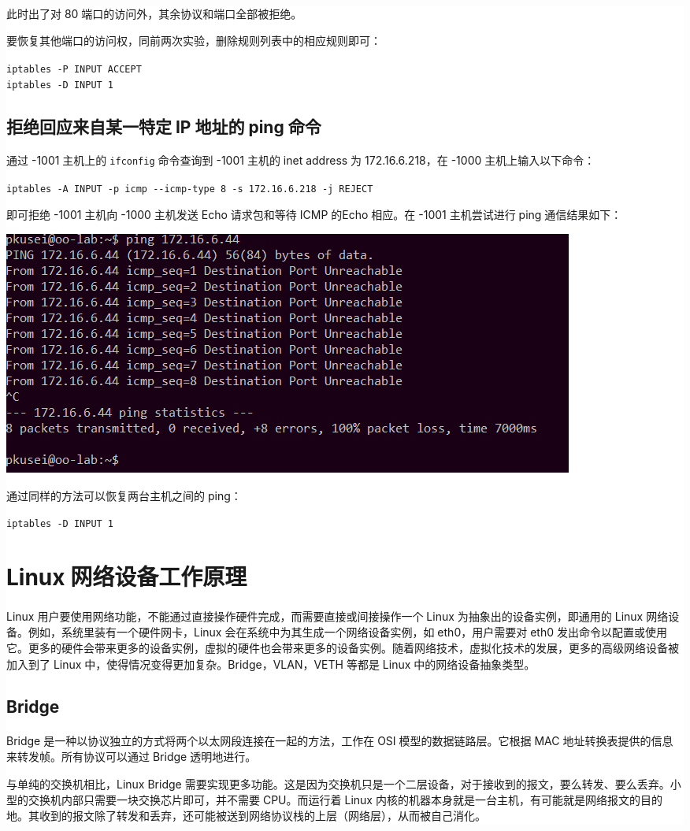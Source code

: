 此时出了对 80 端口的访问外，其余协议和端口全部被拒绝。

要恢复其他端口的访问权，同前两次实验，删除规则列表中的相应规则即可：

```
iptables -P INPUT ACCEPT
iptables -D INPUT 1
```

## 拒绝回应来自某一特定 IP 地址的 ping 命令

通过 -1001 主机上的 ```ifconfig``` 命令查询到 -1001 主机的 inet address 为 172.16.6.218，在 -1000 主机上输入以下命令：

```
iptables -A INPUT -p icmp --icmp-type 8 -s 172.16.6.218 -j REJECT
```

即可拒绝 -1001 主机向 -1000 主机发送 Echo 请求包和等待 ICMP 的Echo 相应。在 -1001 主机尝试进行 ping 通信结果如下：

![](7.png)

通过同样的方法可以恢复两台主机之间的 ping：

```
iptables -D INPUT 1
```

# Linux 网络设备工作原理

Linux 用户要使用网络功能，不能通过直接操作硬件完成，而需要直接或间接操作一个 Linux 为抽象出的设备实例，即通用的 Linux 网络设备。例如，系统里装有一个硬件网卡，Linux 会在系统中为其生成一个网络设备实例，如 eth0，用户需要对 eth0 发出命令以配置或使用它。更多的硬件会带来更多的设备实例，虚拟的硬件也会带来更多的设备实例。随着网络技术，虚拟化技术的发展，更多的高级网络设备被加入到了 Linux 中，使得情况变得更加复杂。Bridge，VLAN，VETH 等都是 Linux 中的网络设备抽象类型。

## Bridge

Bridge 是一种以协议独立的方式将两个以太网段连接在一起的方法，工作在 OSI 模型的数据链路层。它根据 MAC 地址转换表提供的信息来转发帧。所有协议可以通过 Bridge 透明地进行。

与单纯的交换机相比，Linux Bridge 需要实现更多功能。这是因为交换机只是一个二层设备，对于接收到的报文，要么转发、要么丢弃。小型的交换机内部只需要一块交换芯片即可，并不需要 CPU。而运行着 Linux 内核的机器本身就是一台主机，有可能就是网络报文的目的地。其收到的报文除了转发和丢弃，还可能被送到网络协议栈的上层（网络层），从而被自己消化。
